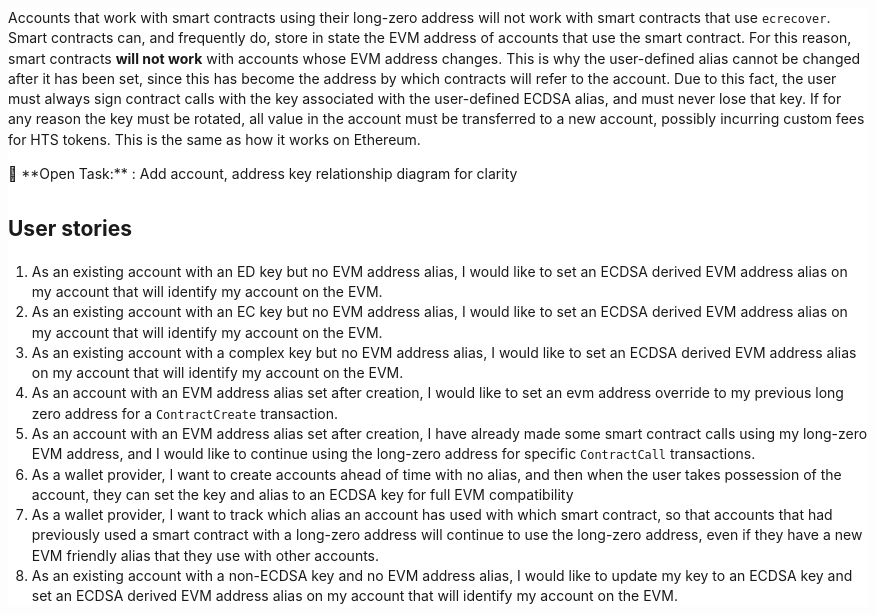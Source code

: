 Accounts that work with smart contracts using their long-zero address will not work with smart contracts that
use `ecrecover`.
Smart contracts can, and frequently do, store in state the EVM address of accounts that use the smart contract.
For this reason, smart contracts **will not work** with accounts whose EVM address changes. This is why
the user-defined alias cannot be changed after it has been set, since this has become the address by which
contracts will refer to the account.
Due to this fact, the user must always sign contract calls with the key associated with the user-defined ECDSA
alias, and must never lose that key. If for any reason the key must be rotated, all value in the account must be
transferred to a new account, possibly incurring custom fees for HTS tokens. This is the same as how it works
on Ethereum.

<aside>
🚨 **Open Task:** : Add account, address key relationship diagram for clarity
</aside>

## User stories

1. As an existing account with an ED key but no EVM address alias, I would like to set an ECDSA derived EVM address
    alias on my account that will identify my account on the EVM.
2. As an existing account with an EC key but no EVM address alias, I would like to set an ECDSA derived EVM address
    alias on my account that will identify my account on the EVM.
3. As an existing account with a complex key but no EVM address alias, I would like to set an ECDSA derived EVM address
    alias on my account that will identify my account on the EVM.
4. As an account with an EVM address alias set after creation, I would like to set an evm address override to my
    previous long zero address for a `ContractCreate` transaction.
5. As an account with an EVM address alias set after creation, I have already made some smart contract calls using my
    long-zero EVM address, and I would like to continue using the long-zero address for specific
    `ContractCall` transactions.
6. As a wallet provider, I want to create accounts ahead of time with no alias, and then when the user takes
    possession of the account, they can set the key and alias to an ECDSA key for full EVM compatibility
7. As a wallet provider, I want to track which alias an account has used with which smart contract, so that
    accounts that had previously used a smart contract with a long-zero address will continue to use the long-zero
    address, even if they have a new EVM friendly alias that they use with other accounts.
8. As an existing account with a non-ECDSA key and no EVM address alias, I would like to update my key to an ECDSA key
    and set an ECDSA derived EVM address alias on my account that will identify my account on the EVM.
